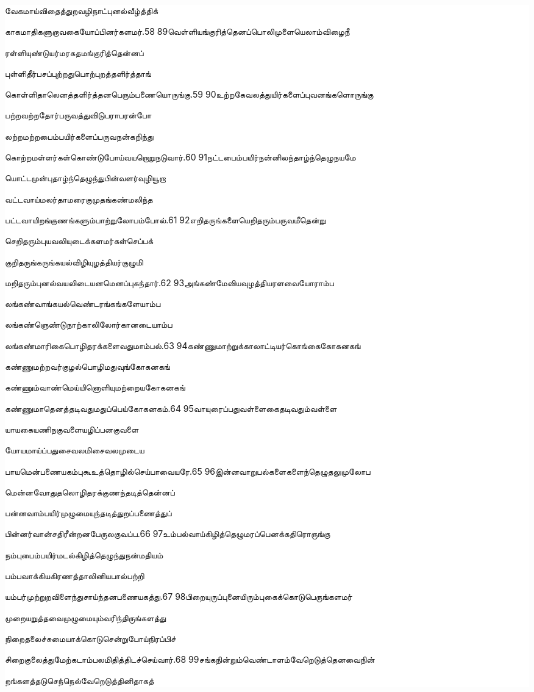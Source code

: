 வேகமாய்விதைத்துறவழிநாட்புனல்வீழ்த்திக்  

காகமாதிகளுறாவகையோப்பினர்களமர்.58 89வெள்ளியங்குரித்தெனப்பொலிமுளையெலாம்விழைநீ  

ரள்ளியுண்டுயர்மரகதமங்குரித்தென்னப்  

புள்ளிதீர்பசப்புற்றதுபொற்புறத்தளிர்த்தாங்  

கொள்ளிதாலெனத்தளிர்த்தனபெரும்பணையொருங்கு.59 90உற்றகேவலத்துயிர்களைப்புவனங்களொருங்கு  

பற்றவற்றதோர்பருவத்துவிடுபராபரன்போ  

லற்றமற்றபைம்பயிர்களைப்பருவநன்கறிந்து  

கொற்றமள்ளர்கள்கொண்டுபோய்வயறொறுநடுவார்.60 91நட்டபைம்பயிர்நன்னிலந்தாழ்ந்தெழுநயமே  

யொட்டமுன்புதாழ்ந்தெழுந்துபின்வளர்வுழியூறா  

வட்டவாய்மலர்தாமரைகுமுதங்கண்மலிந்த  

பட்டவாயிறங்குணங்களும்பாற்றுலோபம்போல்.61 92எறிதருங்களையெறிதரும்பருவமீதென்று  

செறிதரும்புயவலியுடைக்களமர்கள்செப்பக்  

குறிதருங்கருங்கயல்விழியுழத்தியர்குழுமி  

மறிதரும்புனல்வயலிடையனமெனப்புகந்தார்.62 93அங்கண்மேவியவுழத்தியரளவையோராம்ப  

லங்கண்வாங்கயல்வெண்டரங்கங்களேயாம்ப  

லங்கண்ஞெண்டுநாற்காலிலோர்கானடையாம்ப  

லங்கண்மாரிகைபொழிதரக்களைவதுமாம்பல்.63 94கண்ணுமாற்றுக்காலாட்டியர்கொங்கைகோகனகங்  

கண்ணுமற்றவர்குழல்பொழிமதுவுங்கோகனகங்  

கண்ணும்வாண்மெய்யினொளியுமற்றையகோகனகங்  

கண்ணுமாதெனத்தடிவதுமதுப்பெய்கோகனகம்.64 95வாயுரைப்பதுவள்ளைகைதடிவதும்வள்ளை  

யாயகையணிநகுவளையழிப்பனகுவளை  

யோயமாய்ப்பதுசைவலமிசைவலமுடைய  

பாயமென்பணையகம்புகூஉத்தொழில்செய்பாவையரே.65 96இன்னவாறுபல்களைகளைந்தெழுதலுமுலோப  

மென்னவோதுதலொழிதரக்குணந்தடித்தென்னப்  

பன்னவாம்பயிர்முழுமையுந்தடித்துறப்பணைத்துப்  

பின்னர்வான்சதிரீன்றனபேருலகுவப்ப.66 97உம்பல்வாய்கிழித்தெழுமரப்பெனக்கதிரொருங்கு  

நம்புபைம்பயிர்மடல்கிழித்தெழுந்துநன்மதியம்  

பம்பவாக்கியகிரணத்தாலினியபால்பற்றி  

யம்பர்முற்றுறவிளைந்துசாய்ந்தனபணையகத்து.67 98பிறையுருப்புனையிரும்புகைக்கொடுபெருங்களமர்  

முறையறுத்தவைமுழுமையும்வரிந்திருங்களத்து  

நிறைதலைச்சுமையாக்கொடுசென்றுபோய்நிரப்பிச்  

சிறைகுலைத்துமேற்கடாம்பலமிதித்திடச்செய்வார்.68 99சங்கநின்றும்வெண்டாளம்வேறெடுத்தெனவைநின்  

றங்களத்தடுசெந்நெல்வேறெடுத்தினிதாகத்  
